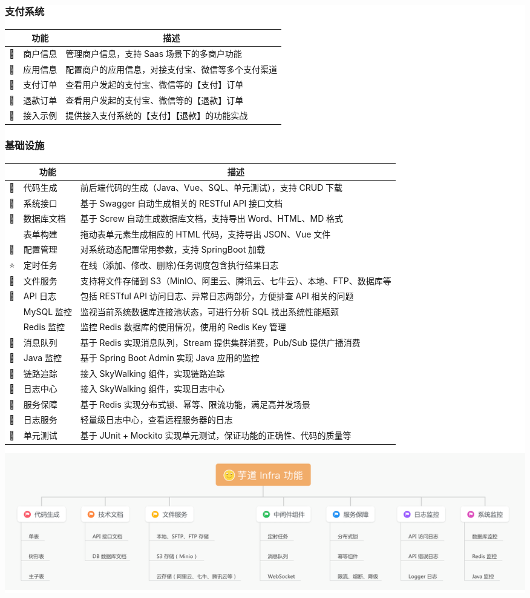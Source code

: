 ### 支付系统

|     | 功能     | 描述                                               |
| --- | -------- | -------------------------------------------------- |
| 🚀  | 商户信息 | 管理商户信息，支持 Saas 场景下的多商户功能         |
| 🚀  | 应用信息 | 配置商户的应用信息，对接支付宝、微信等多个支付渠道 |
| 🚀  | 支付订单 | 查看用户发起的支付宝、微信等的【支付】订单         |
| 🚀  | 退款订单 | 查看用户发起的支付宝、微信等的【退款】订单         |
| 🚀  | 接入示例 | 提供接入支付系统的【支付】【退款】的功能实战       |

### 基础设施

|     | 功能       | 描述                                                                      |
| --- | ---------- | ------------------------------------------------------------------------- |
| 🚀  | 代码生成   | 前后端代码的生成（Java、Vue、SQL、单元测试），支持 CRUD 下载              |
| 🚀  | 系统接口   | 基于 Swagger 自动生成相关的 RESTful API 接口文档                          |
| 🚀  | 数据库文档 | 基于 Screw 自动生成数据库文档，支持导出 Word、HTML、MD 格式               |
|     | 表单构建   | 拖动表单元素生成相应的 HTML 代码，支持导出 JSON、Vue 文件                 |
| 🚀  | 配置管理   | 对系统动态配置常用参数，支持 SpringBoot 加载                              |
| ⭐️ | 定时任务   | 在线（添加、修改、删除)任务调度包含执行结果日志                           |
| 🚀  | 文件服务   | 支持将文件存储到 S3（MinIO、阿里云、腾讯云、七牛云）、本地、FTP、数据库等 |
| 🚀  | API 日志   | 包括 RESTful API 访问日志、异常日志两部分，方便排查 API 相关的问题        |
|     | MySQL 监控 | 监视当前系统数据库连接池状态，可进行分析 SQL 找出系统性能瓶颈             |
|     | Redis 监控 | 监控 Redis 数据库的使用情况，使用的 Redis Key 管理                        |
| 🚀  | 消息队列   | 基于 Redis 实现消息队列，Stream 提供集群消费，Pub/Sub 提供广播消费        |
| 🚀  | Java 监控  | 基于 Spring Boot Admin 实现 Java 应用的监控                               |
| 🚀  | 链路追踪   | 接入 SkyWalking 组件，实现链路追踪                                        |
| 🚀  | 日志中心   | 接入 SkyWalking 组件，实现日志中心                                        |
| 🚀  | 服务保障   | 基于 Redis 实现分布式锁、幂等、限流功能，满足高并发场景                   |
| 🚀  | 日志服务   | 轻量级日志中心，查看远程服务器的日志                                      |
| 🚀  | 单元测试   | 基于 JUnit + Mockito 实现单元测试，保证功能的正确性、代码的质量等         |

![功能图](/.image/common/infra-feature.png)
